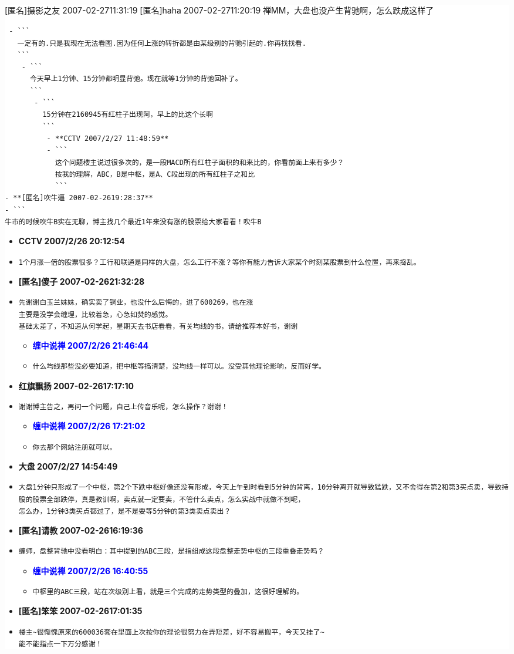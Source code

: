   [匿名]摄影之友
  2007-02-2711:31:19
  [匿名]haha
  2007-02-2711:20:19
  禅MM，大盘也没产生背驰啊，怎么跌成这样了
  ```
   - ```
     一定有的.只是我现在无法看图.因为任何上涨的转折都是由某级别的背驰引起的.你再找找看.
     ```
      - ```
        今天早上1分钟、15分钟都明显背弛。现在就等1分钟的背弛回补了。
        ```
         - ```
           15分钟在2160945有红柱子出现阿，早上的比这个长啊
           ```
            - **CCTV 2007/2/27 11:48:59**
            - ```
              这个问题楼主说过很多次的，是一段MACD所有红柱子面积的和来比的，你看前面上来有多少？
              按我的理解，ABC，B是中枢，是A、C段出现的所有红柱子之和比
              ```
- **[匿名]吹牛逼 2007-02-2619:28:37**
- ```
  牛市的时候吹牛B实在无聊，博主找几个最近1年来没有涨的股票给大家看看！吹牛B
  ```
   - **CCTV 2007/2/26 20:12:54**
   - ```
     1个月涨一倍的股票很多？工行和联通是同样的大盘，怎么工行不涨？等你有能力告诉大家某个时刻某股票到什么位置，再来捣乱。
     ```
- **[匿名]傻子 2007-02-2621:32:28**
- ```
  先谢谢白玉兰妹妹，确实卖了铜业，也没什么后悔的，进了600269，也在涨
  主要是没学会缠理，比较着急，心急如焚的感觉。
  基础太差了，不知道从何学起，星期天去书店看看，有关均线的书，请给推荐本好书，谢谢
  ```
   - <font color='blue'>**缠中说禅 2007/2/26 21:46:44**</font>
   - ```
     什么均线那些没必要知道，把中枢等搞清楚，没均线一样可以。没受其他理论影响，反而好学。
     ```
- **红旗飘扬 2007-02-2617:17:10**
- ```
  谢谢博主告之，再问一个问题，自己上传音乐呢，怎么操作？谢谢！
  ```
   - <font color='blue'>**缠中说禅 2007/2/26 17:21:02**</font>
   - ```
     你去那个网站注册就可以。
     ```
- **大盘 2007/2/27 14:54:49**
- ```
  大盘1分钟只形成了一个中枢，第2个下跌中枢好像还没有形成，今天上午到时看到5分钟的背离，10分钟离开就导致猛跌，又不舍得在第2和第3买点卖，导致持股的股票全部跌停，真是教训啊，卖点就一定要卖，不管什么卖点，怎么实战中就做不到呢，
  怎么办，1分钟3类买点都过了，是不是要等5分钟的第3类卖点卖出？
  ```
- **[匿名]请教 2007-02-2616:19:36**
- ```
  缠师，盘整背驰中没看明白：其中提到的ABC三段，是指组成这段盘整走势中枢的三段重叠走势吗？
  ```
   - <font color='blue'>**缠中说禅 2007/2/26 16:40:55**</font>
   - ```
     中枢里的ABC三段，站在次级别上看，就是三个完成的走势类型的叠加，这很好理解的。
     ```
- **[匿名]笨笨 2007-02-2617:01:35**
- ```
  楼主~很惭愧原来的600036套在里面上次按你的理论很努力在弄短差，好不容易搬平，今天又挂了~
  能不能指点一下万分感谢！
  ```
  ```